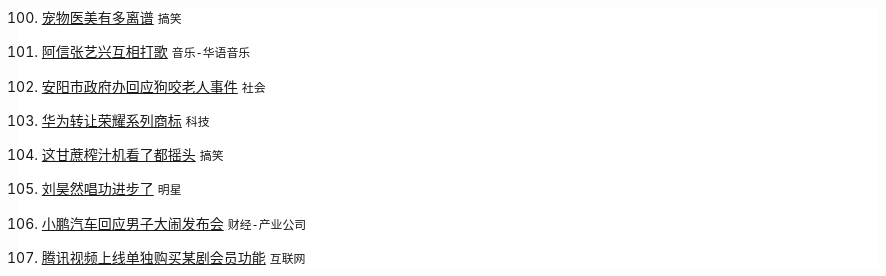 100. [宠物医美有多离谱](https://m.weibo.cn/search?containerid=100103type%3D1%26t%3D10%26q%3D%23%E5%AE%A0%E7%89%A9%E5%8C%BB%E7%BE%8E%E6%9C%89%E5%A4%9A%E7%A6%BB%E8%B0%B1%23&isnewpage=1&extparam=seat%3D1%26filter_type%3Drealtimehot%26dgr%3D0%26cate%3D0%26pos%3D35%26realpos%3D35%26flag%3D0%26c_type%3D31%26display_time%3D1637316797%26pre_seqid%3D163731679795301699492&luicode=10000011&lfid=106003type%3D25%26t%3D3%26disable_hot%3D1%26filter_type%3Drealtimehot) `搞笑` 

101. [阿信张艺兴互相打歌](https://m.weibo.cn/search?containerid=100103type%3D1%26t%3D10%26q%3D%23%E9%98%BF%E4%BF%A1%E5%BC%A0%E8%89%BA%E5%85%B4%E4%BA%92%E7%9B%B8%E6%89%93%E6%AD%8C%23&isnewpage=1&extparam=seat%3D1%26filter_type%3Drealtimehot%26dgr%3D0%26cate%3D0%26pos%3D36%26realpos%3D36%26flag%3D2049%26c_type%3D31%26display_time%3D1637316797%26pre_seqid%3D163731679795301699492&luicode=10000011&lfid=106003type%3D25%26t%3D3%26disable_hot%3D1%26filter_type%3Drealtimehot) `音乐-华语音乐` 

102. [安阳市政府办回应狗咬老人事件](https://m.weibo.cn/search?containerid=100103type%3D1%26t%3D10%26q%3D%23%E5%AE%89%E9%98%B3%E5%B8%82%E6%94%BF%E5%BA%9C%E5%8A%9E%E5%9B%9E%E5%BA%94%E7%8B%97%E5%92%AC%E8%80%81%E4%BA%BA%E4%BA%8B%E4%BB%B6%23&isnewpage=1&extparam=seat%3D1%26filter_type%3Drealtimehot%26dgr%3D0%26cate%3D0%26pos%3D37%26realpos%3D37%26flag%3D1%26c_type%3D31%26display_time%3D1637316797%26pre_seqid%3D163731679795301699492&luicode=10000011&lfid=106003type%3D25%26t%3D3%26disable_hot%3D1%26filter_type%3Drealtimehot) `社会` 

103. [华为转让荣耀系列商标](https://m.weibo.cn/search?containerid=100103type%3D1%26t%3D10%26q%3D%23%E5%8D%8E%E4%B8%BA%E8%BD%AC%E8%AE%A9%E8%8D%A3%E8%80%80%E7%B3%BB%E5%88%97%E5%95%86%E6%A0%87%23&isnewpage=1&extparam=seat%3D1%26filter_type%3Drealtimehot%26dgr%3D0%26cate%3D0%26pos%3D38%26realpos%3D38%26flag%3D1%26c_type%3D31%26display_time%3D1637316797%26pre_seqid%3D163731679795301699492&luicode=10000011&lfid=106003type%3D25%26t%3D3%26disable_hot%3D1%26filter_type%3Drealtimehot) `科技` 

104. [这甘蔗榨汁机看了都摇头](https://m.weibo.cn/search?containerid=100103type%3D1%26t%3D10%26q%3D%23%E8%BF%99%E7%94%98%E8%94%97%E6%A6%A8%E6%B1%81%E6%9C%BA%E7%9C%8B%E4%BA%86%E9%83%BD%E6%91%87%E5%A4%B4%23&isnewpage=1&extparam=seat%3D1%26filter_type%3Drealtimehot%26dgr%3D0%26cate%3D0%26pos%3D39%26realpos%3D39%26flag%3D1%26c_type%3D31%26display_time%3D1637316797%26pre_seqid%3D163731679795301699492&luicode=10000011&lfid=106003type%3D25%26t%3D3%26disable_hot%3D1%26filter_type%3Drealtimehot) `搞笑` 

105. [刘昊然唱功进步了](https://m.weibo.cn/search?containerid=100103type%3D1%26t%3D10%26q%3D%23%E5%88%98%E6%98%8A%E7%84%B6%E5%94%B1%E5%8A%9F%E8%BF%9B%E6%AD%A5%E4%BA%86%23&isnewpage=1&extparam=seat%3D1%26filter_type%3Drealtimehot%26dgr%3D0%26cate%3D0%26pos%3D40%26realpos%3D40%26flag%3D513%26c_type%3D31%26display_time%3D1637316797%26pre_seqid%3D163731679795301699492&luicode=10000011&lfid=106003type%3D25%26t%3D3%26disable_hot%3D1%26filter_type%3Drealtimehot) `明星` 

106. [小鹏汽车回应男子大闹发布会](https://m.weibo.cn/search?containerid=100103type%3D1%26t%3D10%26q%3D%23%E5%B0%8F%E9%B9%8F%E6%B1%BD%E8%BD%A6%E5%9B%9E%E5%BA%94%E7%94%B7%E5%AD%90%E5%A4%A7%E9%97%B9%E5%8F%91%E5%B8%83%E4%BC%9A%23&isnewpage=1&extparam=seat%3D1%26filter_type%3Drealtimehot%26dgr%3D0%26cate%3D0%26pos%3D41%26realpos%3D41%26flag%3D1%26c_type%3D31%26display_time%3D1637316797%26pre_seqid%3D163731679795301699492&luicode=10000011&lfid=106003type%3D25%26t%3D3%26disable_hot%3D1%26filter_type%3Drealtimehot) `财经-产业公司` 

107. [腾讯视频上线单独购买某剧会员功能](https://m.weibo.cn/search?containerid=100103type%3D1%26t%3D10%26q%3D%23%E8%85%BE%E8%AE%AF%E8%A7%86%E9%A2%91%E4%B8%8A%E7%BA%BF%E5%8D%95%E7%8B%AC%E8%B4%AD%E4%B9%B0%E6%9F%90%E5%89%A7%E4%BC%9A%E5%91%98%E5%8A%9F%E8%83%BD%23&isnewpage=1&extparam=seat%3D1%26filter_type%3Drealtimehot%26dgr%3D0%26cate%3D0%26pos%3D43%26realpos%3D43%26flag%3D0%26c_type%3D31%26display_time%3D1637316797%26pre_seqid%3D163731679795301699492&luicode=10000011&lfid=106003type%3D25%26t%3D3%26disable_hot%3D1%26filter_type%3Drealtimehot) `互联网` 

